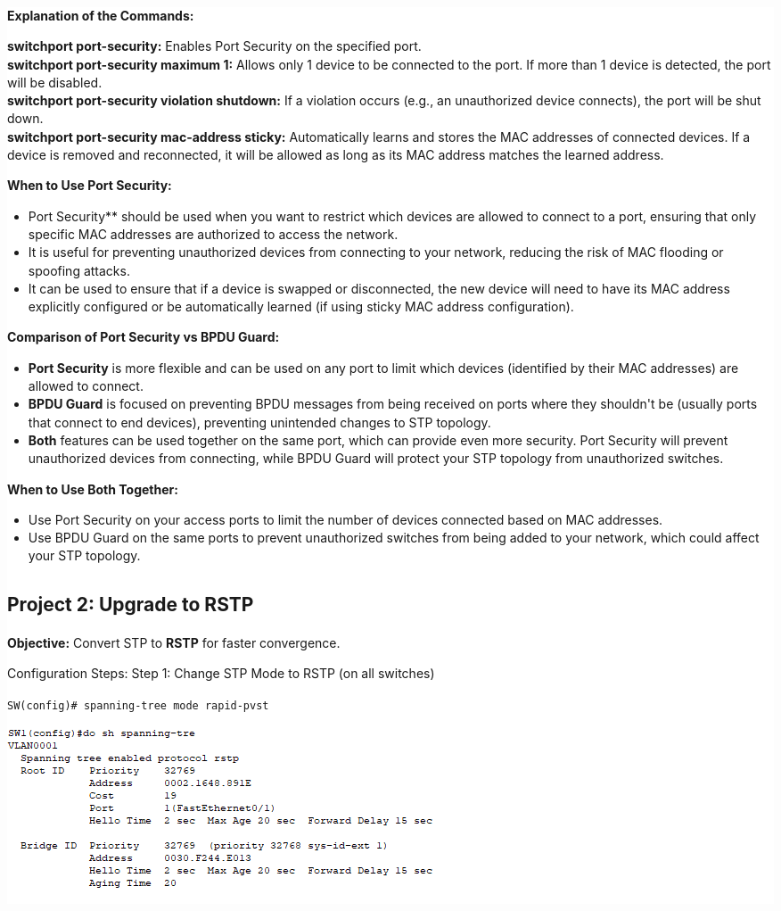 **Explanation of the Commands:**

**switchport port-security:** Enables Port Security on the specified port.\
**switchport port-security maximum 1:** Allows only 1 device to be connected to the port. If more than 1 device is detected, the port will be disabled.\
**switchport port-security violation shutdown:** If a violation occurs (e.g., an unauthorized device connects), the port will be shut down.\
**switchport port-security mac-address sticky:** Automatically learns and stores the MAC addresses of connected devices. If a device is removed and reconnected, it will be allowed as long as its MAC address matches the learned address.

**When to Use Port Security:**
+ Port Security** should be used when you want to restrict which devices are allowed to connect to a port, ensuring that only specific MAC addresses are authorized to access the network.
+ It is useful for preventing unauthorized devices from connecting to your network, reducing the risk of MAC flooding or spoofing attacks.
+ It can be used to ensure that if a device is swapped or disconnected, the new device will need to have its MAC address explicitly configured or be automatically learned (if using sticky MAC address configuration).

**Comparison of Port Security vs BPDU Guard:**
+ **Port Security** is more flexible and can be used on any port to limit which devices (identified by their MAC addresses) are allowed to connect.
+ **BPDU Guard** is focused on preventing BPDU messages from being received on ports where they shouldn't be (usually ports that connect to end devices), preventing unintended changes to STP topology.
+ **Both** features can be used together on the same port, which can provide even more security. Port Security will prevent unauthorized devices from connecting, while BPDU Guard will protect your STP topology from unauthorized switches.

**When to Use Both Together:**
+ Use Port Security on your access ports to limit the number of devices connected based on MAC addresses.
+ Use BPDU Guard on the same ports to prevent unauthorized switches from being added to your network, which could affect your STP topology.

## Project 2: Upgrade to RSTP

**Objective:**
Convert STP to **RSTP** for faster convergence.

Configuration Steps:
Step 1: Change STP Mode to RSTP (on all switches)
```
SW(config)# spanning-tree mode rapid-pvst
```

![RSTP](Images/RSTP.png)
